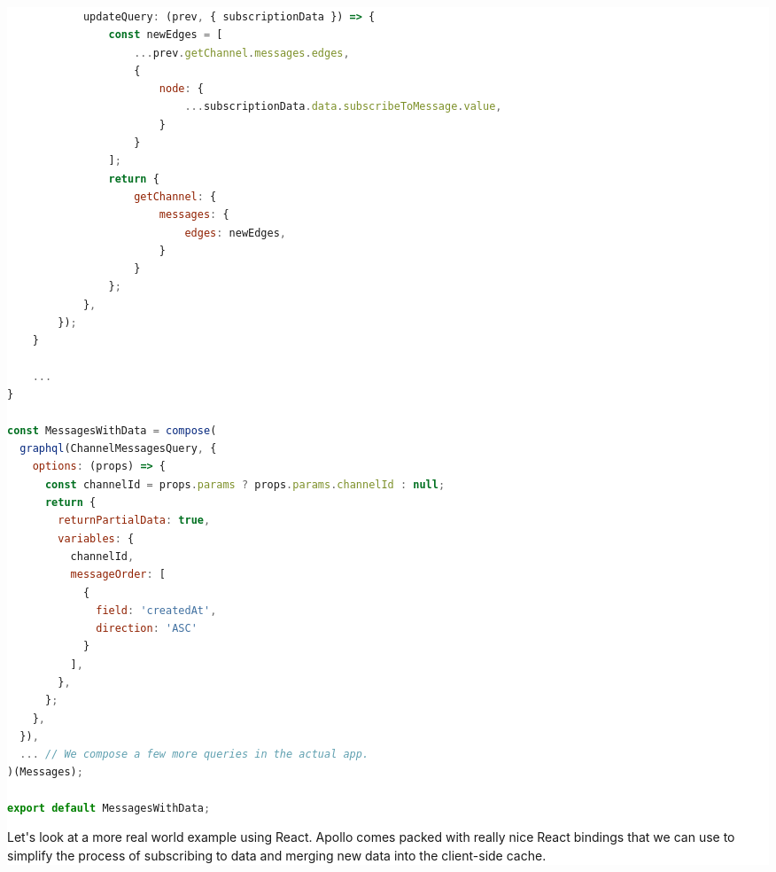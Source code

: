 ```javascript
            updateQuery: (prev, { subscriptionData }) => {
                const newEdges = [
                    ...prev.getChannel.messages.edges,
                    {
                        node: {
                            ...subscriptionData.data.subscribeToMessage.value,
                        }
                    }
                ];
                return {
                    getChannel: {
                        messages: {
                            edges: newEdges,
                        }
                    }
                };
            },
        });
    }

    ...
}

const MessagesWithData = compose(
  graphql(ChannelMessagesQuery, {
    options: (props) => {
      const channelId = props.params ? props.params.channelId : null;
      return {
        returnPartialData: true,
        variables: {
          channelId,
          messageOrder: [
            {
              field: 'createdAt',
              direction: 'ASC'
            }
          ],
        },
      };
    },
  }),
  ... // We compose a few more queries in the actual app.
)(Messages);

export default MessagesWithData;
```


Let's look at a more real world example using React. Apollo comes packed with really nice React bindings
that we can use to simplify the process of subscribing to data and merging new data into the client-side cache.
